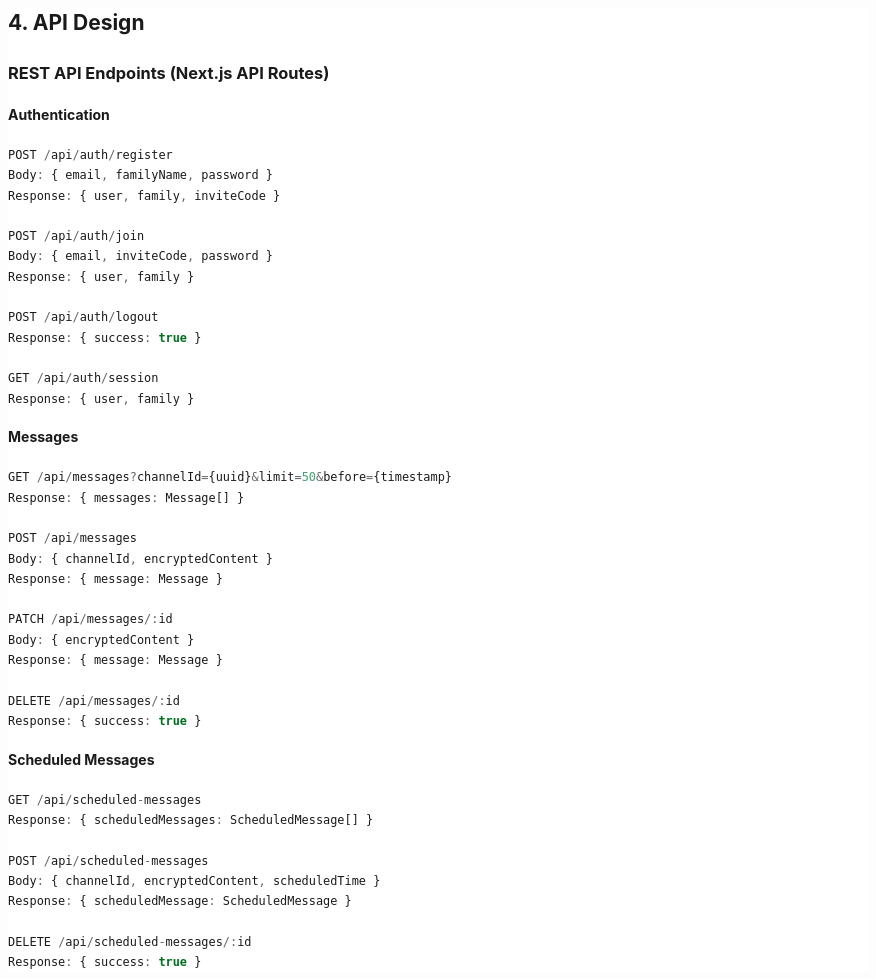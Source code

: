 
## 4. API Design

### REST API Endpoints (Next.js API Routes)

#### Authentication

```typescript
POST /api/auth/register
Body: { email, familyName, password }
Response: { user, family, inviteCode }

POST /api/auth/join
Body: { email, inviteCode, password }
Response: { user, family }

POST /api/auth/logout
Response: { success: true }

GET /api/auth/session
Response: { user, family }
```

#### Messages

```typescript
GET /api/messages?channelId={uuid}&limit=50&before={timestamp}
Response: { messages: Message[] }

POST /api/messages
Body: { channelId, encryptedContent }
Response: { message: Message }

PATCH /api/messages/:id
Body: { encryptedContent }
Response: { message: Message }

DELETE /api/messages/:id
Response: { success: true }
```

#### Scheduled Messages

```typescript
GET /api/scheduled-messages
Response: { scheduledMessages: ScheduledMessage[] }

POST /api/scheduled-messages
Body: { channelId, encryptedContent, scheduledTime }
Response: { scheduledMessage: ScheduledMessage }

DELETE /api/scheduled-messages/:id
Response: { success: true }
```
